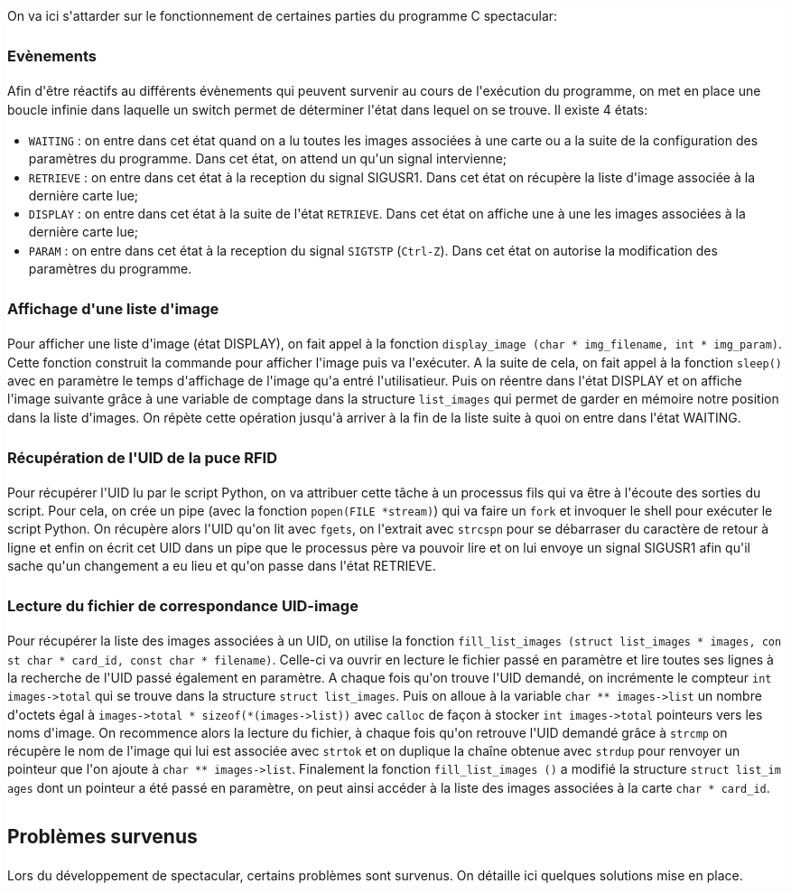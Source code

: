 On va ici s'attarder sur le fonctionnement de certaines parties du programme C spectacular:

### Evènements
Afin d'être réactifs au différents évènements qui peuvent survenir au cours de l'exécution du programme, on met en place une boucle infinie dans laquelle un switch permet de déterminer l'état dans lequel on se trouve. Il existe 4 états:

* `WAITING` : on entre dans cet état quand on a lu toutes les images associées à une carte ou a la suite de la configuration des paramètres du programme. Dans cet état, on attend un qu'un signal intervienne;
* `RETRIEVE` : on entre dans cet état à la reception du signal SIGUSR1. Dans cet état on récupère la liste d'image associée à la dernière carte lue;
* `DISPLAY` : on entre dans cet état à la suite de l'état `RETRIEVE`. Dans cet état on affiche une à une les images associées à la dernière carte lue;
* `PARAM` : on entre dans cet état à la reception du signal `SIGTSTP` (`Ctrl-Z`). Dans cet état on autorise la modification des paramètres du programme.

### Affichage d'une liste d'image
Pour afficher une liste d'image (état DISPLAY), on fait appel à la fonction `display_image (char * img_filename, int * img_param)`. Cette fonction construit la commande pour afficher l'image puis va l'exécuter. A la suite de cela, on fait appel à la fonction `sleep()` avec en paramètre le temps d'affichage de l'image qu'a entré l'utilisatieur. Puis on réentre dans l'état DISPLAY et on affiche l'image suivante grâce à une variable de comptage dans la structure `list_images` qui permet de garder en mémoire notre position dans la liste d'images. On répète cette opération jusqu'à arriver à la fin de la liste suite à quoi on entre dans l'état WAITING.

### Récupération de l'UID de la puce RFID
Pour récupérer l'UID lu par le script Python, on va attribuer cette tâche à un processus fils qui va être à l'écoute des sorties du script. Pour cela, on crée un pipe (avec la fonction `popen(FILE *stream)`) qui va faire un `fork` et invoquer le shell pour exécuter le script Python. On récupère alors l'UID qu'on lit avec `fgets`, on l'extrait avec `strcspn` pour se débarraser du caractère de retour à ligne et enfin on écrit cet UID dans un pipe que le processus père va pouvoir lire et on lui envoye un signal SIGUSR1 afin qu'il sache qu'un changement a eu lieu et qu'on passe dans l'état RETRIEVE.

### Lecture du fichier de correspondance UID-image
Pour récupérer la liste des images associées à un UID, on utilise la fonction `fill_list_images (struct list_images * images, const char * card_id, const char * filename)`. Celle-ci va ouvrir en lecture le fichier passé en paramètre et lire toutes ses lignes à la recherche de l'UID passé également en paramètre. A chaque fois qu'on trouve l'UID demandé, on incrémente le compteur `int images->total` qui se trouve dans la structure `struct list_images`. Puis on alloue à la variable `char ** images->list` un nombre d'octets égal à `images->total * sizeof(*(images->list))` avec `calloc` de façon à stocker `int images->total` pointeurs vers les noms d'image. On recommence alors la lecture du fichier, à chaque fois qu'on retrouve l'UID demandé grâce à `strcmp` on récupère le nom de l'image qui lui est associée avec `strtok` et on duplique la chaîne obtenue avec `strdup` pour renvoyer un pointeur que l'on ajoute à `char ** images->list`. Finalement la fonction `fill_list_images ()` a modifié la structure `struct list_images` dont un pointeur a été passé en paramètre, on peut ainsi accéder à la liste des images associées à la carte `char * card_id`.

## Problèmes survenus
Lors du développement de spectacular, certains problèmes sont survenus. On détaille ici quelques solutions mise en place.
